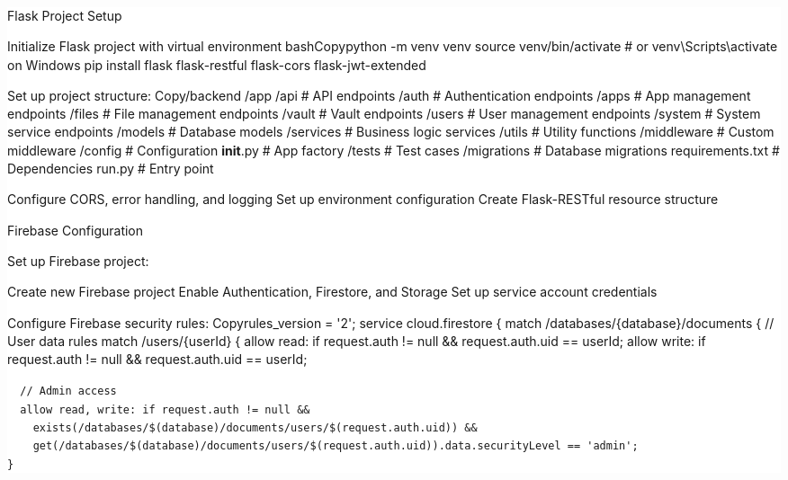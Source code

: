 Flask Project Setup

Initialize Flask project with virtual environment
bashCopypython -m venv venv
source venv/bin/activate  # or venv\Scripts\activate on Windows
pip install flask flask-restful flask-cors flask-jwt-extended

Set up project structure:
Copy/backend
  /app
    /api                  # API endpoints
      /auth              # Authentication endpoints
      /apps              # App management endpoints
      /files             # File management endpoints
      /vault             # Vault endpoints
      /users             # User management endpoints
      /system            # System service endpoints
    /models              # Database models
    /services            # Business logic services
    /utils               # Utility functions
    /middleware          # Custom middleware
    /config              # Configuration
    __init__.py          # App factory
  /tests                 # Test cases
  /migrations            # Database migrations
  requirements.txt       # Dependencies
  run.py                 # Entry point

Configure CORS, error handling, and logging
Set up environment configuration
Create Flask-RESTful resource structure


Firebase Configuration

Set up Firebase project:

Create new Firebase project
Enable Authentication, Firestore, and Storage
Set up service account credentials


Configure Firebase security rules:
Copyrules_version = '2';
service cloud.firestore {
  match /databases/{database}/documents {
    // User data rules
    match /users/{userId} {
      allow read: if request.auth != null && request.auth.uid == userId;
      allow write: if request.auth != null && request.auth.uid == userId;
      
      // Admin access
      allow read, write: if request.auth != null && 
        exists(/databases/$(database)/documents/users/$(request.auth.uid)) && 
        get(/databases/$(database)/documents/users/$(request.auth.uid)).data.securityLevel == 'admin';
    }
    